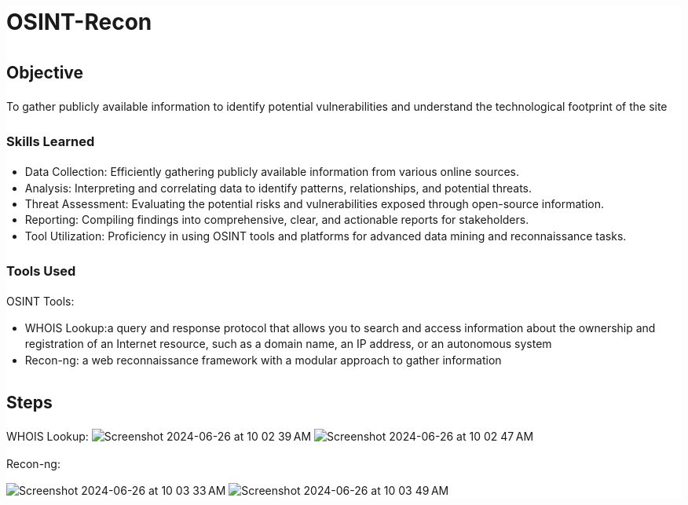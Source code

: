 # OSINT-Recon



## Objective

To gather publicly available information to identify potential vulnerabilities and understand the technological footprint of the site


### Skills Learned

- Data Collection: Efficiently gathering publicly available information from various online sources.
- Analysis: Interpreting and correlating data to identify patterns, relationships, and potential threats.
- Threat Assessment: Evaluating the potential risks and vulnerabilities exposed through open-source information.
- Reporting: Compiling findings into comprehensive, clear, and actionable reports for stakeholders.
- Tool Utilization: Proficiency in using OSINT tools and platforms for advanced data mining and reconnaissance tasks.

### Tools Used

OSINT Tools:
- WHOIS Lookup:a query and response protocol that allows you to search and access information about the ownership and registration of an Internet resource, such as a domain name, an IP address, or an autonomous system
- Recon-ng: a web reconnaissance framework with a modular approach to gather information

## Steps

WHOIS Lookup:
<img width="1248" alt="Screenshot 2024-06-26 at 10 02 39 AM" src="https://github.com/shikha1149myprojects/OSINT-Recon/assets/173707209/49a86916-0d7d-4563-939d-9ec9af0759c7">
<img width="573" alt="Screenshot 2024-06-26 at 10 02 47 AM" src="https://github.com/shikha1149myprojects/OSINT-Recon/assets/173707209/7aebc1e5-e7f6-4ce2-8ecc-eb5a8ee999af">


Recon-ng:

<img width="837" alt="Screenshot 2024-06-26 at 10 03 33 AM" src="https://github.com/shikha1149myprojects/OSINT-Recon/assets/173707209/6ef6b9db-36bd-40e0-8473-9d3d674a789b">
<img width="661" alt="Screenshot 2024-06-26 at 10 03 49 AM" src="https://github.com/shikha1149myprojects/OSINT-Recon/assets/173707209/9ea813e2-1198-4852-83e0-cb84769d7dde">

